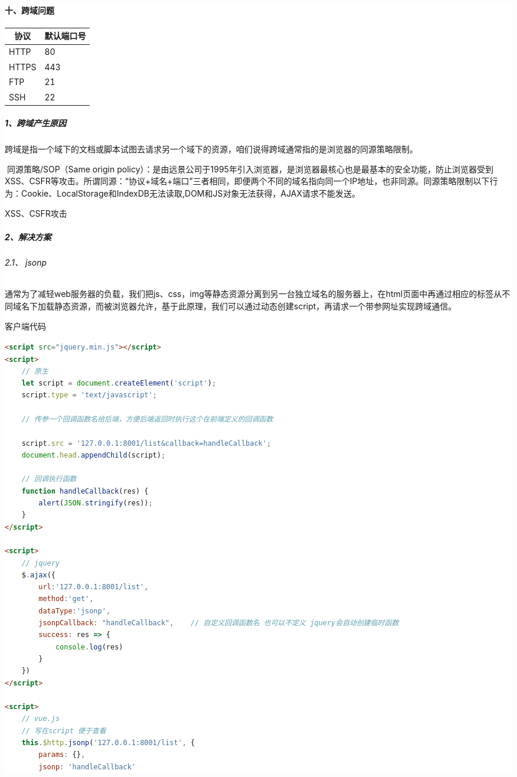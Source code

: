 #### 十、跨域问题

| 协议  | 默认端口号 |
| ----- | ---------- |
| HTTP  | 80         |
| HTTPS | 443        |
| FTP   | 21         |
| SSH   | 22         |

##### 1、跨域产生原因

​		跨域是指一个域下的文档或脚本试图去请求另一个域下的资源，咱们说得跨域通常指的是浏览器的同源策略限制。

​		同源策略/SOP（Same origin policy）：是由远景公司于1995年引入浏览器，是浏览器最核心也是最基本的安全功能，防止浏览器受到XSS、CSFR等攻击。所谓同源：“协议+域名+端口”三者相同，即便两个不同的域名指向同一个IP地址，也非同源。同源策略限制以下行为：Cookie、LocalStorage和IndexDB无法读取,DOM和JS对象无法获得，AJAX请求不能发送。

XSS、CSFR攻击

##### 2、解决方案

###### 	2.1、 jsonp

​	通常为了减轻web服务器的负载，我们把js、css，img等静态资源分离到另一台独立域名的服务器上，在html页面中再通过相应的标签从不同域名下加载静态资源，而被浏览器允许，基于此原理，我们可以通过动态创建script，再请求一个带参网址实现跨域通信。

客户端代码

```html
<script src="jquery.min.js"></script>
<script>
    // 原生
    let script = document.createElement('script');
    script.type = 'text/javascript';

    // 传参一个回调函数名给后端，方便后端返回时执行这个在前端定义的回调函数
    
    script.src = '127.0.0.1:8001/list&callback=handleCallback';
    document.head.appendChild(script);

    // 回调执行函数
    function handleCallback(res) {
        alert(JSON.stringify(res));
    }
</script>

<script>
	// jquery
	$.ajax({
        url:'127.0.0.1:8001/list',
        method:'get',
        dataType:'jsonp',
        jsonpCallback: "handleCallback",    // 自定义回调函数名 也可以不定义 jquery会自动创建临时函数
        success: res => {
            console.log(res)
        }
    })
</script>

<script>
    // vue.js
    // 写在script 便于查看
    this.$http.jsonp('127.0.0.1:8001/list', {
        params: {},
        jsonp: 'handleCallback'
```